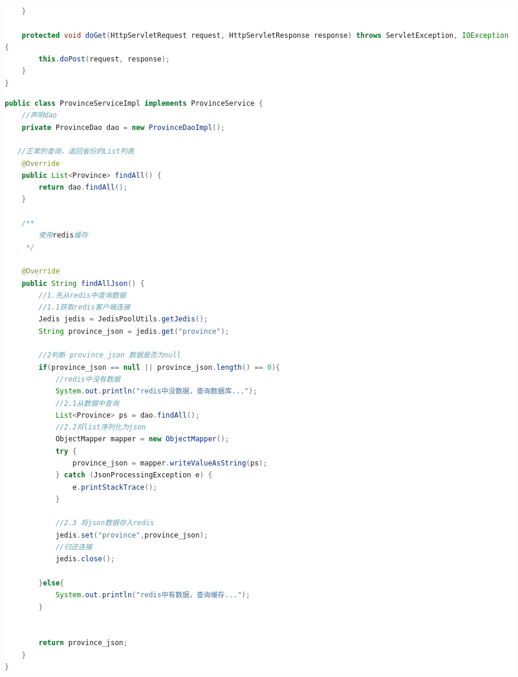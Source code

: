 ```java
    }

    protected void doGet(HttpServletRequest request, HttpServletResponse response) throws ServletException, IOException {
        this.doPost(request, response);
    }
}
```

```java
public class ProvinceServiceImpl implements ProvinceService {
    //声明dao
    private ProvinceDao dao = new ProvinceDaoImpl();

   //正常的查询，返回省份的List列表
    @Override
    public List<Province> findAll() {
        return dao.findAll();
    }

    /**
        使用redis缓存
     */

    @Override
    public String findAllJson() {
        //1.先从redis中查询数据
        //1.1获取redis客户端连接
        Jedis jedis = JedisPoolUtils.getJedis();
        String province_json = jedis.get("province");

        //2判断 province_json 数据是否为null
        if(province_json == null || province_json.length() == 0){
            //redis中没有数据
            System.out.println("redis中没数据，查询数据库...");
            //2.1从数据中查询
            List<Province> ps = dao.findAll();
            //2.2将list序列化为json
            ObjectMapper mapper = new ObjectMapper();
            try {
                province_json = mapper.writeValueAsString(ps);
            } catch (JsonProcessingException e) {
                e.printStackTrace();
            }

            //2.3 将json数据存入redis
            jedis.set("province",province_json);
            //归还连接
            jedis.close();

        }else{
            System.out.println("redis中有数据，查询缓存...");
        }


        return province_json;
    }
}
```
